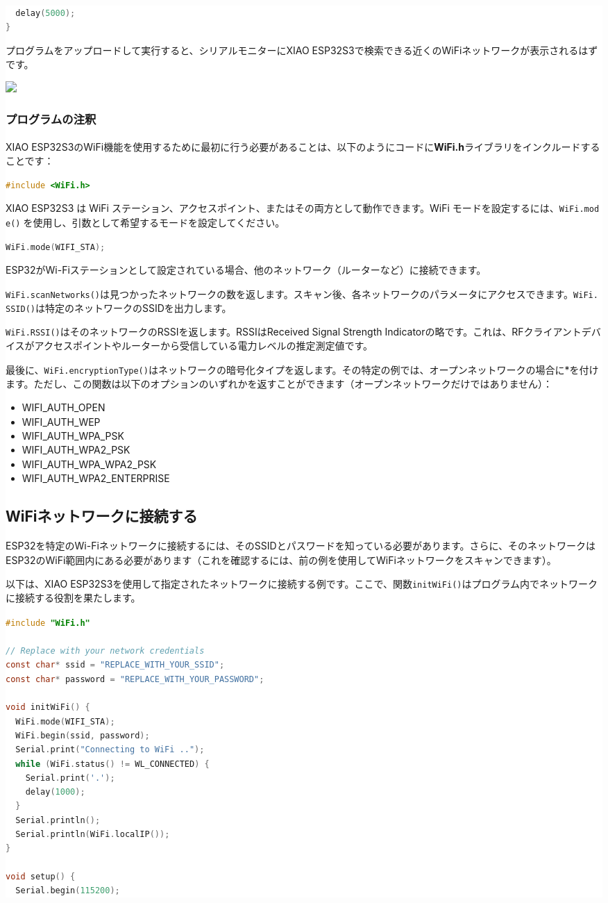 ```c
  delay(5000);
}
```

プログラムをアップロードして実行すると、シリアルモニターにXIAO ESP32S3で検索できる近くのWiFiネットワークが表示されるはずです。

<div style={{textAlign:'center'}}><img src="https://files.seeedstudio.com/wiki/SeeedStudio-XIAO-ESP32S3/img/37.png" style={{width:600, height:'auto'}}/></div>

### プログラムの注釈

XIAO ESP32S3のWiFi機能を使用するために最初に行う必要があることは、以下のようにコードに**WiFi.h**ライブラリをインクルードすることです：

```c
#include <WiFi.h>
```

XIAO ESP32S3 は WiFi ステーション、アクセスポイント、またはその両方として動作できます。WiFi モードを設定するには、`WiFi.mode()` を使用し、引数として希望するモードを設定してください。

```c
WiFi.mode(WIFI_STA);
```

ESP32がWi-Fiステーションとして設定されている場合、他のネットワーク（ルーターなど）に接続できます。

`WiFi.scanNetworks()`は見つかったネットワークの数を返します。スキャン後、各ネットワークのパラメータにアクセスできます。`WiFi.SSID()`は特定のネットワークのSSIDを出力します。

`WiFi.RSSI()`はそのネットワークのRSSIを返します。RSSIはReceived Signal Strength Indicatorの略です。これは、RFクライアントデバイスがアクセスポイントやルーターから受信している電力レベルの推定測定値です。

最後に、`WiFi.encryptionType()`はネットワークの暗号化タイプを返します。その特定の例では、オープンネットワークの場合に*を付けます。ただし、この関数は以下のオプションのいずれかを返すことができます（オープンネットワークだけではありません）：

- WIFI_AUTH_OPEN
- WIFI_AUTH_WEP
- WIFI_AUTH_WPA_PSK
- WIFI_AUTH_WPA2_PSK
- WIFI_AUTH_WPA_WPA2_PSK
- WIFI_AUTH_WPA2_ENTERPRISE

## WiFiネットワークに接続する

ESP32を特定のWi-Fiネットワークに接続するには、そのSSIDとパスワードを知っている必要があります。さらに、そのネットワークはESP32のWiFi範囲内にある必要があります（これを確認するには、前の例を使用してWiFiネットワークをスキャンできます）。

以下は、XIAO ESP32S3を使用して指定されたネットワークに接続する例です。ここで、関数`initWiFi()`はプログラム内でネットワークに接続する役割を果たします。

```c
#include "WiFi.h"

// Replace with your network credentials
const char* ssid = "REPLACE_WITH_YOUR_SSID";
const char* password = "REPLACE_WITH_YOUR_PASSWORD";

void initWiFi() {
  WiFi.mode(WIFI_STA);
  WiFi.begin(ssid, password);
  Serial.print("Connecting to WiFi ..");
  while (WiFi.status() != WL_CONNECTED) {
    Serial.print('.');
    delay(1000);
  }
  Serial.println();
  Serial.println(WiFi.localIP());
}

void setup() {
  Serial.begin(115200);
```